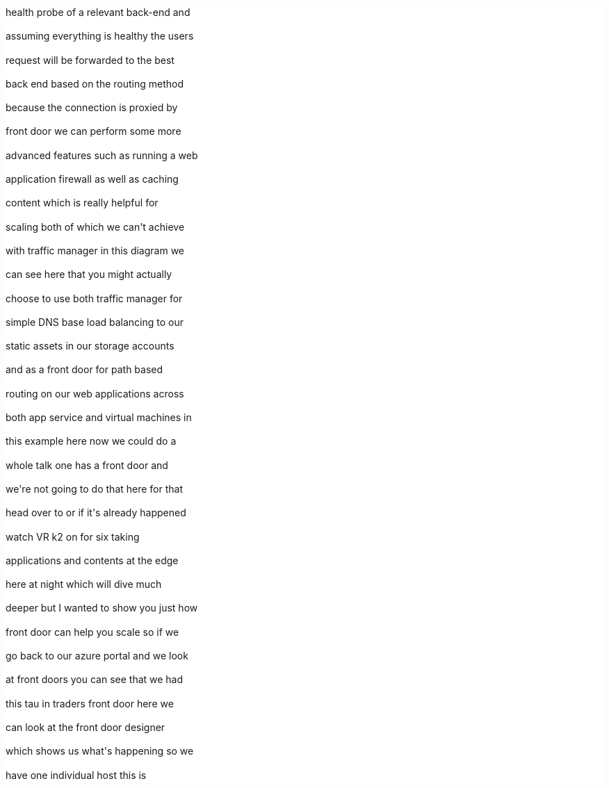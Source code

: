 health probe of a relevant back-end and

assuming everything is healthy the users

request will be forwarded to the best

back end based on the routing method

because the connection is proxied by

front door we can perform some more

advanced features such as running a web

application firewall as well as caching

content which is really helpful for

scaling both of which we can't achieve

with traffic manager in this diagram we

can see here that you might actually

choose to use both traffic manager for

simple DNS base load balancing to our

static assets in our storage accounts

and as a front door for path based

routing on our web applications across

both app service and virtual machines in

this example here now we could do a

whole talk one has a front door and

we're not going to do that here for that

head over to or if it's already happened

watch VR k2 on for six taking

applications and contents at the edge

here at night which will dive much

deeper but I wanted to show you just how

front door can help you scale so if we

go back to our azure portal and we look

at front doors you can see that we had

this tau in traders front door here we

can look at the front door designer

which shows us what's happening so we

have one individual host this is
